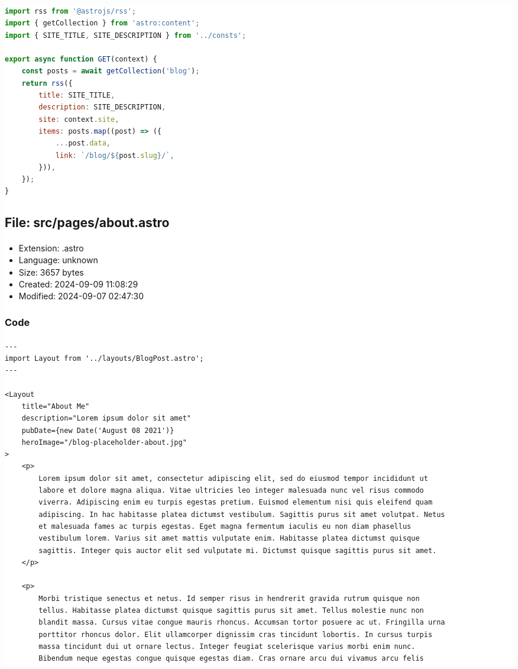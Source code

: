 ```javascript
import rss from '@astrojs/rss';
import { getCollection } from 'astro:content';
import { SITE_TITLE, SITE_DESCRIPTION } from '../consts';

export async function GET(context) {
	const posts = await getCollection('blog');
	return rss({
		title: SITE_TITLE,
		description: SITE_DESCRIPTION,
		site: context.site,
		items: posts.map((post) => ({
			...post.data,
			link: `/blog/${post.slug}/`,
		})),
	});
}

```

## File: src/pages/about.astro

- Extension: .astro
- Language: unknown
- Size: 3657 bytes
- Created: 2024-09-09 11:08:29
- Modified: 2024-09-07 02:47:30

### Code

```unknown
---
import Layout from '../layouts/BlogPost.astro';
---

<Layout
	title="About Me"
	description="Lorem ipsum dolor sit amet"
	pubDate={new Date('August 08 2021')}
	heroImage="/blog-placeholder-about.jpg"
>
	<p>
		Lorem ipsum dolor sit amet, consectetur adipiscing elit, sed do eiusmod tempor incididunt ut
		labore et dolore magna aliqua. Vitae ultricies leo integer malesuada nunc vel risus commodo
		viverra. Adipiscing enim eu turpis egestas pretium. Euismod elementum nisi quis eleifend quam
		adipiscing. In hac habitasse platea dictumst vestibulum. Sagittis purus sit amet volutpat. Netus
		et malesuada fames ac turpis egestas. Eget magna fermentum iaculis eu non diam phasellus
		vestibulum lorem. Varius sit amet mattis vulputate enim. Habitasse platea dictumst quisque
		sagittis. Integer quis auctor elit sed vulputate mi. Dictumst quisque sagittis purus sit amet.
	</p>

	<p>
		Morbi tristique senectus et netus. Id semper risus in hendrerit gravida rutrum quisque non
		tellus. Habitasse platea dictumst quisque sagittis purus sit amet. Tellus molestie nunc non
		blandit massa. Cursus vitae congue mauris rhoncus. Accumsan tortor posuere ac ut. Fringilla urna
		porttitor rhoncus dolor. Elit ullamcorper dignissim cras tincidunt lobortis. In cursus turpis
		massa tincidunt dui ut ornare lectus. Integer feugiat scelerisque varius morbi enim nunc.
		Bibendum neque egestas congue quisque egestas diam. Cras ornare arcu dui vivamus arcu felis
```